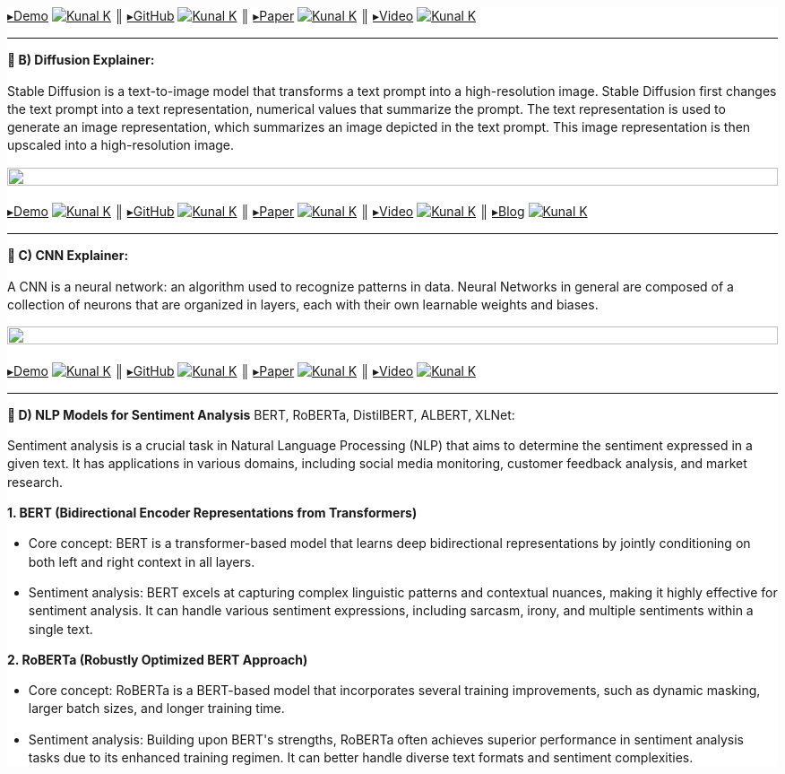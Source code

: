 [▸Demo](https://poloclub.github.io/transformer-explainer/) <a href="https://poloclub.github.io/transformer-explainer/" target="blank"><img src="https://img.icons8.com/fluency/48/ps-controller.png" alt="Kunal K" height="20" width="20"/></a> ║ [▸GitHub](https://github.com/poloclub/transformer-explainer) <a href="https://github.com/poloclub/transformer-explainer" target="blank"><img src="https://img.icons8.com/ios-filled/50/github.png" alt="Kunal K" height="20" width="20"/></a> ║ [▸Paper](https://arxiv.org/abs/2408.04619) <a href="https://arxiv.org/abs/2408.04619" target="blank"><img src="https://img.icons8.com/cotton/64/red-file--v1.png" alt="Kunal K" height="20" width="20"/></a> ║ [▸Video](https://www.youtube.com/watch?v=ECR4oAwocjs) <a href="https://www.youtube.com/watch?v=ECR4oAwocjs" target="blank"><img src="https://img.icons8.com/3d-fluency/94/cinema-.png" alt="Kunal K" height="20" width="20"/></a> 

---

__📌 B) Diffusion Explainer:__

Stable Diffusion is a text-to-image model that transforms a text prompt into a high-resolution image. Stable Diffusion first changes the text prompt into a text representation, numerical values that summarize the prompt. The text representation is used to generate an image representation, which summarizes an image depicted in the text prompt. This image representation is then upscaled into a high-resolution image.

<div align="center">
    <img src="Assets/2.gif" height="100%" width="100%">
</div>

[▸Demo](https://poloclub.github.io/diffusion-explainer/) <a href="https://poloclub.github.io/diffusion-explainer/" target="blank"><img src="https://img.icons8.com/fluency/48/ps-controller.png" alt="Kunal K" height="20" width="20"/></a> ║ [▸GitHub](https://github.com/poloclub/diffusion-explainer) <a href="https://github.com/poloclub/diffusion-explainer" target="blank"><img src="https://img.icons8.com/3d-fluency/94/cinema-.png" alt="Kunal K" height="20" width="20"/></a> ║ [▸Paper](https://arxiv.org/abs/2305.03509) <a href="https://arxiv.org/abs/2305.03509" target="blank"><img src="https://img.icons8.com/cotton/64/red-file--v1.png" alt="Kunal K" height="20" width="20"/></a> ║ [▸Video](https://www.youtube.com/watch?v=Zg4gxdIWDds) <a href="https://www.youtube.com/watch?v=Zg4gxdIWDds" target="blank"><img src="https://img.icons8.com/3d-fluency/94/cinema-.png" alt="Kunal K" height="20" width="20"/></a> ║ [▸Blog](https://medium.com/polo-club-of-data-science/stable-diffusion-explained-for-everyone-77b53f4f1c4) <a href="https://medium.com/polo-club-of-data-science/stable-diffusion-explained-for-everyone-77b53f4f1c4" target="blank"><img src="https://img.icons8.com/ios-filled/50/medium-logo.png" alt="Kunal K" height="20" width="20"/></a>

---

__📌 C) CNN  Explainer:__

A CNN is a neural network: an algorithm used to recognize patterns in data. Neural Networks in general are composed of a collection of neurons that are organized in layers, each with their own learnable weights and biases.

<div align="center">
    <img src="Assets/3.gif" height="100%" width="100%">
</div>

[▸Demo](https://poloclub.github.io/cnn-explainer/) <a href="https://poloclub.github.io/cnn-explainer/" target="blank"><img src="https://img.icons8.com/fluency/48/ps-controller.png" alt="Kunal K" height="20" width="20"/></a> ║ [▸GitHub](https://github.com/poloclub/cnn-explainer) <a href="https://github.com/poloclub/cnn-explainer" target="blank"><img src="https://img.icons8.com/3d-fluency/94/cinema-.png" alt="Kunal K" height="20" width="20"/></a> ║ [▸Paper](https://arxiv.org/abs/2004.15004) <a href="https://arxiv.org/abs/2004.15004" target="blank"><img src="https://img.icons8.com/cotton/64/red-file--v1.png" alt="Kunal K" height="20" width="20"/></a> ║ [▸Video](https://www.youtube.com/watch?v=HnWIHWFbuUQ) <a href="https://www.youtube.com/watch?v=HnWIHWFbuUQ" target="blank"><img src="https://img.icons8.com/3d-fluency/94/cinema-.png" alt="Kunal K" height="20" width="20"/></a>

---
__📌 D) NLP Models for Sentiment Analysis__ BERT, RoBERTa, DistilBERT, ALBERT, XLNet:

Sentiment analysis is a crucial task in Natural Language Processing (NLP) that aims to determine the sentiment expressed in a given text. It has applications in various domains, including social media monitoring, customer feedback analysis, and market research.

__1. BERT (Bidirectional Encoder Representations from Transformers)__

- Core concept: BERT is a transformer-based model that learns deep bidirectional representations by jointly conditioning on both left and right context in all layers.

- Sentiment analysis: BERT excels at capturing complex linguistic patterns and contextual nuances, making it highly effective for sentiment analysis. It can handle various sentiment expressions, including sarcasm, irony, and multiple sentiments within a single text.

__2. RoBERTa (Robustly Optimized BERT Approach)__

- Core concept: RoBERTa is a BERT-based model that incorporates several training improvements, such as dynamic masking, larger batch sizes, and longer training time.

- Sentiment analysis: Building upon BERT's strengths, RoBERTa often achieves superior performance in sentiment analysis tasks due to its enhanced training regimen. It can better handle diverse text formats and sentiment complexities.
